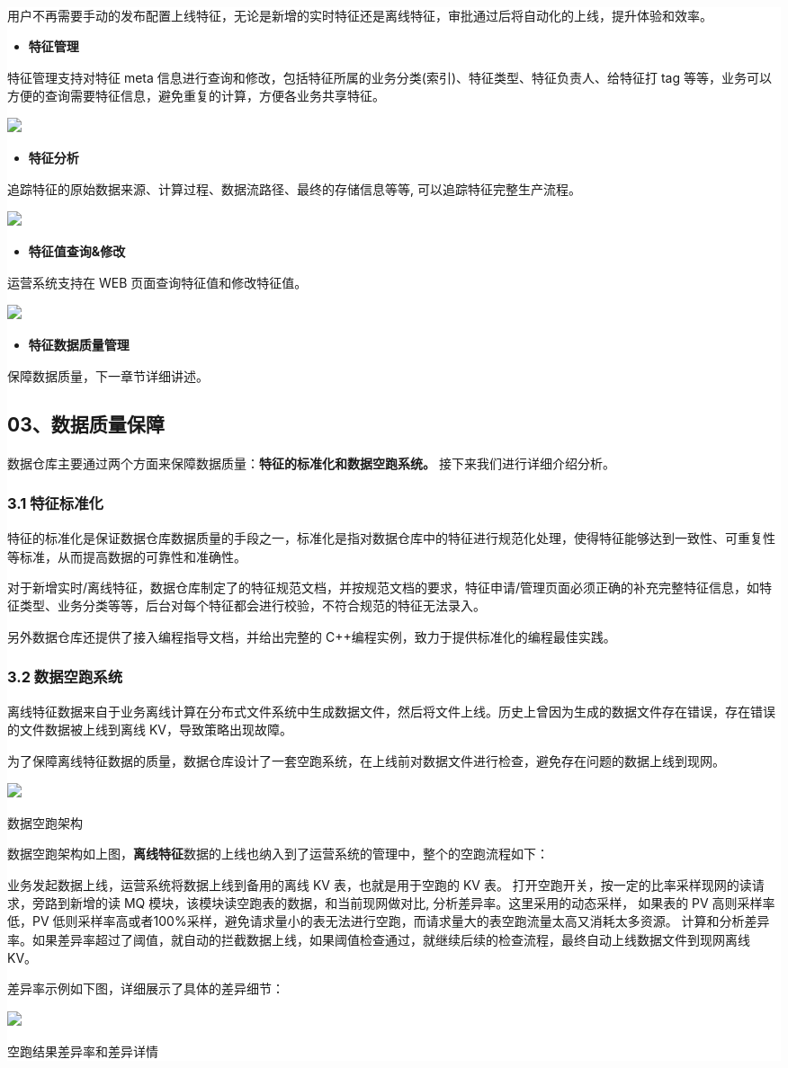 用户不再需要手动的发布配置上线特征，无论是新增的实时特征还是离线特征，审批通过后将自动化的上线，提升体验和效率。

*   **特征管理**

特征管理支持对特征 meta 信息进行查询和修改，包括特征所属的业务分类(索引)、特征类型、特征负责人、给特征打 tag 等等，业务可以方便的查询需要特征信息，避免重复的计算，方便各业务共享特征。

![](/images/jueJin/c2c40cc5ac97440.png)

*   **特征分析**

追踪特征的原始数据来源、计算过程、数据流路径、最终的存储信息等等, 可以追踪特征完整生产流程。

![](/images/jueJin/dcc6225e96c344b.png)

*   **特征值查询&修改**

运营系统支持在 WEB 页面查询特征值和修改特征值。

![](/images/jueJin/88bab298c488466.png)

*   **特征数据质量管理**

保障数据质量，下一章节详细讲述。

03、数据质量保障
---------

数据仓库主要通过两个方面来保障数据质量：**特征的标准化和数据空跑系统。** 接下来我们进行详细介绍分析。

### 3.1 特征标准化

特征的标准化是保证数据仓库数据质量的手段之一，标准化是指对数据仓库中的特征进行规范化处理，使得特征能够达到一致性、可重复性等标准，从而提高数据的可靠性和准确性。

对于新增实时/离线特征，数据仓库制定了的特征规范文档，并按规范文档的要求，特征申请/管理页面必须正确的补充完整特征信息，如特征类型、业务分类等等，后台对每个特征都会进行校验，不符合规范的特征无法录入。

另外数据仓库还提供了接入编程指导文档，并给出完整的 C++编程实例，致力于提供标准化的编程最佳实践。

### 3.2 数据空跑系统

离线特征数据来自于业务离线计算在分布式文件系统中生成数据文件，然后将文件上线。历史上曾因为生成的数据文件存在错误，存在错误的文件数据被上线到离线 KV，导致策略出现故障。

为了保障离线特征数据的质量，数据仓库设计了一套空跑系统，在上线前对数据文件进行检查，避免存在问题的数据上线到现网。

![](/images/jueJin/6feb80008a2d467.png)

数据空跑架构

数据空跑架构如上图，**离线特征**数据的上线也纳入到了运营系统的管理中，整个的空跑流程如下：

业务发起数据上线，运营系统将数据上线到备用的离线 KV 表，也就是用于空跑的 KV 表。 打开空跑开关，按一定的比率采样现网的读请求，旁路到新增的读 MQ 模块，该模块读空跑表的数据，和当前现网做对比, 分析差异率。这里采用的动态采样， 如果表的 PV 高则采样率低，PV 低则采样率高或者100%采样，避免请求量小的表无法进行空跑，而请求量大的表空跑流量太高又消耗太多资源。 计算和分析差异率。如果差异率超过了阈值，就自动的拦截数据上线，如果阈值检查通过，就继续后续的检查流程，最终自动上线数据文件到现网离线 KV。

差异率示例如下图，详细展示了具体的差异细节：

![](/images/jueJin/1bbbc2971c07441.png)

空跑结果差异率和差异详情
